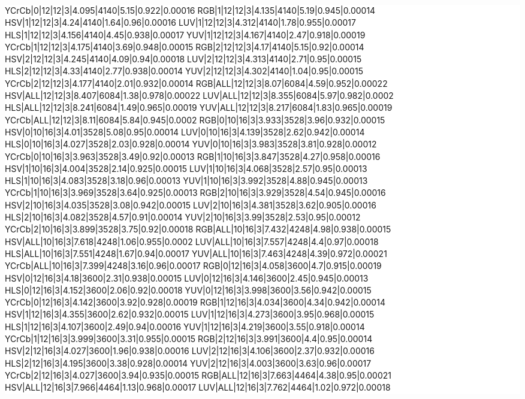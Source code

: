 YCrCb|0|12|12|3|4.095|4140|5.15|0.922|0.00016
RGB|1|12|12|3|4.135|4140|5.19|0.945|0.00014
HSV|1|12|12|3|4.24|4140|1.64|0.96|0.00016
LUV|1|12|12|3|4.312|4140|1.78|0.955|0.00017
HLS|1|12|12|3|4.156|4140|4.45|0.938|0.00017
YUV|1|12|12|3|4.167|4140|2.47|0.918|0.00019
YCrCb|1|12|12|3|4.175|4140|3.69|0.948|0.00015
RGB|2|12|12|3|4.17|4140|5.15|0.92|0.00014
HSV|2|12|12|3|4.245|4140|4.09|0.94|0.00018
LUV|2|12|12|3|4.313|4140|2.71|0.95|0.00015
HLS|2|12|12|3|4.33|4140|2.77|0.938|0.00014
YUV|2|12|12|3|4.302|4140|1.04|0.95|0.00015
YCrCb|2|12|12|3|4.177|4140|2.01|0.932|0.00014
RGB|ALL|12|12|3|8.07|6084|4.59|0.952|0.00022
HSV|ALL|12|12|3|8.407|6084|1.38|0.978|0.00022
LUV|ALL|12|12|3|8.355|6084|5.97|0.982|0.0002
HLS|ALL|12|12|3|8.241|6084|1.49|0.965|0.00019
YUV|ALL|12|12|3|8.217|6084|1.83|0.965|0.00019
YCrCb|ALL|12|12|3|8.11|6084|5.84|0.945|0.0002
RGB|0|10|16|3|3.933|3528|3.96|0.932|0.00015
HSV|0|10|16|3|4.01|3528|5.08|0.95|0.00014
LUV|0|10|16|3|4.139|3528|2.62|0.942|0.00014
HLS|0|10|16|3|4.027|3528|2.03|0.928|0.00014
YUV|0|10|16|3|3.983|3528|3.81|0.928|0.00012
YCrCb|0|10|16|3|3.963|3528|3.49|0.92|0.00013
RGB|1|10|16|3|3.847|3528|4.27|0.958|0.00016
HSV|1|10|16|3|4.004|3528|2.14|0.925|0.00015
LUV|1|10|16|3|4.068|3528|2.57|0.95|0.00013
HLS|1|10|16|3|4.083|3528|3.18|0.96|0.00013
YUV|1|10|16|3|3.992|3528|4.88|0.945|0.00013
YCrCb|1|10|16|3|3.969|3528|3.64|0.925|0.00013
RGB|2|10|16|3|3.929|3528|4.54|0.945|0.00016
HSV|2|10|16|3|4.035|3528|3.08|0.942|0.00015
LUV|2|10|16|3|4.381|3528|3.62|0.905|0.00016
HLS|2|10|16|3|4.082|3528|4.57|0.91|0.00014
YUV|2|10|16|3|3.99|3528|2.53|0.95|0.00012
YCrCb|2|10|16|3|3.899|3528|3.75|0.92|0.00018
RGB|ALL|10|16|3|7.432|4248|4.98|0.938|0.00015
HSV|ALL|10|16|3|7.618|4248|1.06|0.955|0.0002
LUV|ALL|10|16|3|7.557|4248|4.4|0.97|0.00018
HLS|ALL|10|16|3|7.551|4248|1.67|0.94|0.00017
YUV|ALL|10|16|3|7.463|4248|4.39|0.972|0.00021
YCrCb|ALL|10|16|3|7.399|4248|3.16|0.96|0.00017
RGB|0|12|16|3|4.058|3600|4.7|0.915|0.00019
HSV|0|12|16|3|4.18|3600|2.31|0.938|0.00015
LUV|0|12|16|3|4.146|3600|2.45|0.945|0.00013
HLS|0|12|16|3|4.152|3600|2.06|0.92|0.00018
YUV|0|12|16|3|3.998|3600|3.56|0.942|0.00015
YCrCb|0|12|16|3|4.142|3600|3.92|0.928|0.00019
RGB|1|12|16|3|4.034|3600|4.34|0.942|0.00014
HSV|1|12|16|3|4.355|3600|2.62|0.932|0.00015
LUV|1|12|16|3|4.273|3600|3.95|0.968|0.00015
HLS|1|12|16|3|4.107|3600|2.49|0.94|0.00016
YUV|1|12|16|3|4.219|3600|3.55|0.918|0.00014
YCrCb|1|12|16|3|3.999|3600|3.31|0.955|0.00015
RGB|2|12|16|3|3.991|3600|4.4|0.95|0.00014
HSV|2|12|16|3|4.027|3600|1.96|0.938|0.00016
LUV|2|12|16|3|4.106|3600|2.37|0.932|0.00016
HLS|2|12|16|3|4.195|3600|3.38|0.928|0.00014
YUV|2|12|16|3|4.003|3600|3.63|0.96|0.00017
YCrCb|2|12|16|3|4.027|3600|3.94|0.935|0.00015
RGB|ALL|12|16|3|7.663|4464|4.38|0.95|0.00021
HSV|ALL|12|16|3|7.966|4464|1.13|0.968|0.00017
LUV|ALL|12|16|3|7.762|4464|1.02|0.972|0.00018
